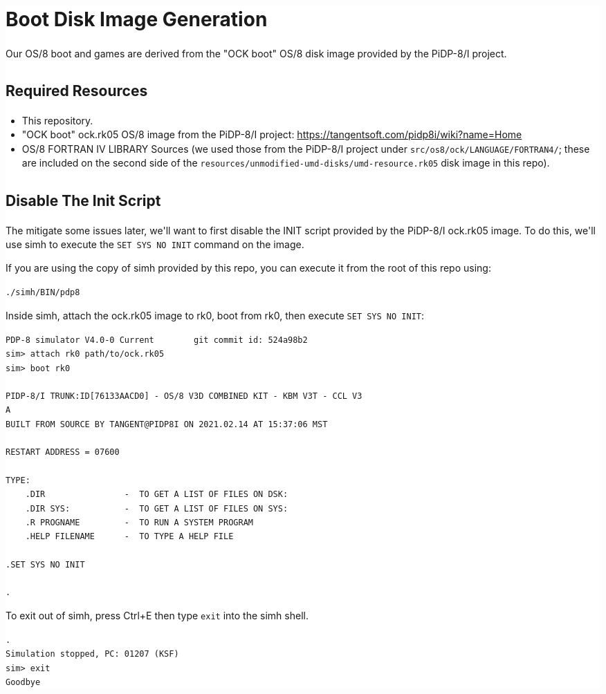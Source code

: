 # Boot Disk Image Generation
Our OS/8 boot and games are derived from the "OCK boot" OS/8 disk image provided by the PiDP-8/I project.

## Required Resources
* This repository.
* "OCK boot" ock.rk05 OS/8 image from the PiDP-8/I project: https://tangentsoft.com/pidp8i/wiki?name=Home
* OS/8 FORTRAN IV LIBRARY Sources (we used those from the PiDP-8/I project under `src/os8/ock/LANGUAGE/FORTRAN4/`; these are included on the second side of the `resources/unmodified-umd-disks/umd-resource.rk05` disk image in this repo).

## Disable The Init Script
The mitigate some issues later, we'll want to first disable the INIT script provided by the PiDP-8/I ock.rk05 image. To do this, we'll use simh to execute the `SET SYS NO INIT` command on the image.

If you are using the copy of simh provided by this repo, you can execute it from the root of this repo using:
```
./simh/BIN/pdp8
```

Inside simh, attach the ock.rk05 image to rk0, boot from rk0, then execute `SET SYS NO INIT`:
```
PDP-8 simulator V4.0-0 Current        git commit id: 524a98b2
sim> attach rk0 path/to/ock.rk05
sim> boot rk0

PIDP-8/I TRUNK:ID[76133AACD0] - OS/8 V3D COMBINED KIT - KBM V3T - CCL V3
A
BUILT FROM SOURCE BY TANGENT@PIDP8I ON 2021.02.14 AT 15:37:06 MST

RESTART ADDRESS = 07600

TYPE:
    .DIR                -  TO GET A LIST OF FILES ON DSK:
    .DIR SYS:           -  TO GET A LIST OF FILES ON SYS:
    .R PROGNAME         -  TO RUN A SYSTEM PROGRAM
    .HELP FILENAME      -  TO TYPE A HELP FILE

.SET SYS NO INIT

.
```

To exit out of simh, press Ctrl+E then type `exit` into the simh shell.
```
.
Simulation stopped, PC: 01207 (KSF)
sim> exit
Goodbye
```
